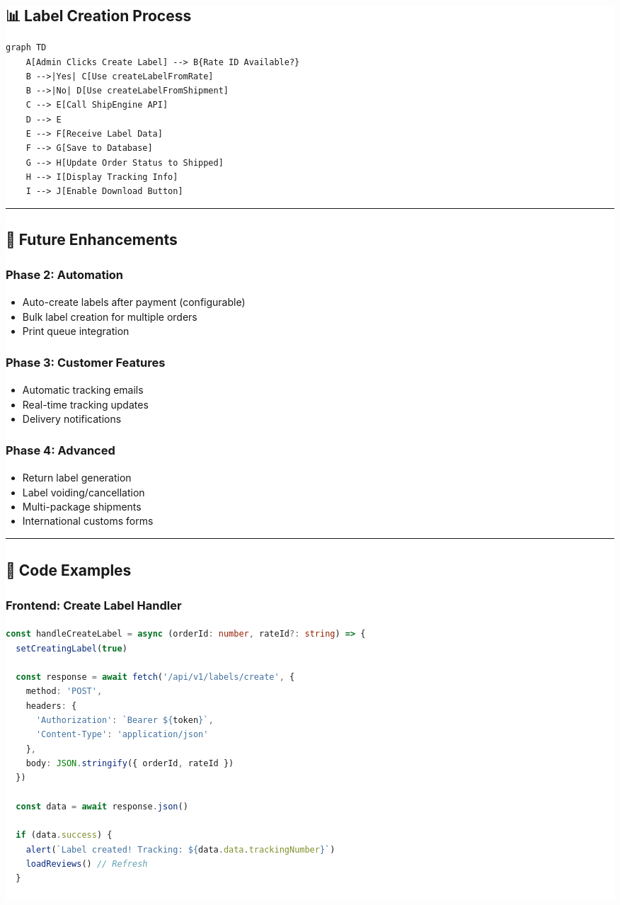 
## 📊 Label Creation Process

```mermaid
graph TD
    A[Admin Clicks Create Label] --> B{Rate ID Available?}
    B -->|Yes| C[Use createLabelFromRate]
    B -->|No| D[Use createLabelFromShipment]
    C --> E[Call ShipEngine API]
    D --> E
    E --> F[Receive Label Data]
    F --> G[Save to Database]
    G --> H[Update Order Status to Shipped]
    H --> I[Display Tracking Info]
    I --> J[Enable Download Button]
```

---

## 🚀 Future Enhancements

### **Phase 2: Automation**
- Auto-create labels after payment (configurable)
- Bulk label creation for multiple orders
- Print queue integration

### **Phase 3: Customer Features**
- Automatic tracking emails
- Real-time tracking updates
- Delivery notifications

### **Phase 4: Advanced**
- Return label generation
- Label voiding/cancellation
- Multi-package shipments
- International customs forms

---

## 📝 Code Examples

### **Frontend: Create Label Handler**

```typescript
const handleCreateLabel = async (orderId: number, rateId?: string) => {
  setCreatingLabel(true)
  
  const response = await fetch('/api/v1/labels/create', {
    method: 'POST',
    headers: {
      'Authorization': `Bearer ${token}`,
      'Content-Type': 'application/json'
    },
    body: JSON.stringify({ orderId, rateId })
  })
  
  const data = await response.json()
  
  if (data.success) {
    alert(`Label created! Tracking: ${data.data.trackingNumber}`)
    loadReviews() // Refresh
  }
  
```